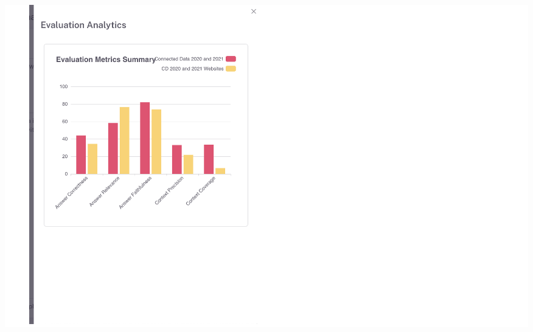 <figure><img src="../.gitbook/assets/Screenshot 2024-10-13 at 12.52.26 AM.png" alt="" width="375"><figcaption></figcaption></figure>
